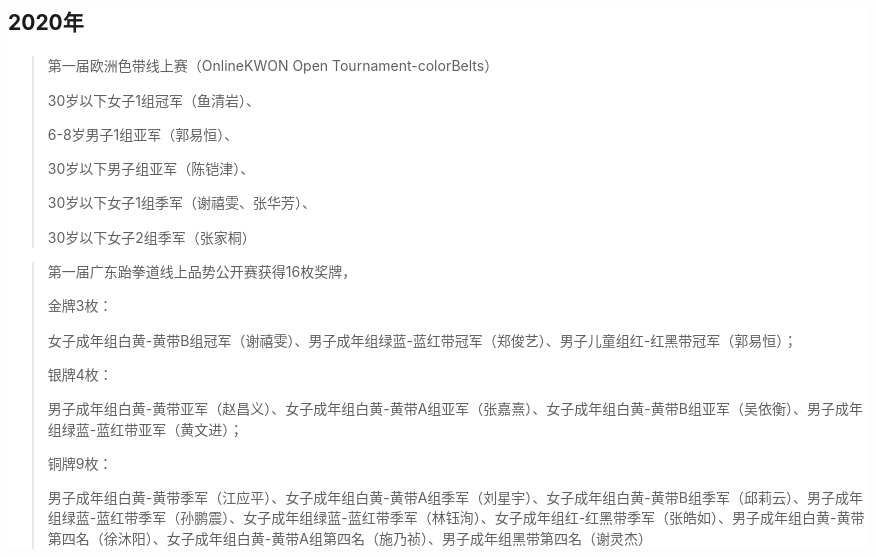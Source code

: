 ## 2020年

>第一届欧洲色带线上赛（OnlineKWON Open Tournament-colorBelts）
>
>30岁以下女子1组冠军（鱼清岩）、
>
>6-8岁男子1组亚军（郭易恒）、
>
>30岁以下男子组亚军（陈铠津）、
>
>30岁以下女子1组季军（谢禧雯、张华芳）、
>
>30岁以下女子2组季军（张家桐）

>第一届广东跆拳道线上品势公开赛获得16枚奖牌，
>
>金牌3枚：
>
>女子成年组白黄-黄带B组冠军（谢禧雯）、男子成年组绿蓝-蓝红带冠军（郑俊艺）、男子儿童组红-红黑带冠军（郭易恒）；
>
>银牌4枚：
>
>男子成年组白黄-黄带亚军（赵昌义）、女子成年组白黄-黄带A组亚军（张嘉熹）、女子成年组白黄-黄带B组亚军（吴依衡）、男子成年组绿蓝-蓝红带亚军（黄文进）；
>
>铜牌9枚：
>
>男子成年组白黄-黄带季军（江应平）、女子成年组白黄-黄带A组季军（刘星宇）、女子成年组白黄-黄带B组季军（邱莉云）、男子成年组绿蓝-蓝红带季军（孙鹏震）、女子成年组绿蓝-蓝红带季军（林钰洵）、女子成年组红-红黑带季军（张皓如）、男子成年组白黄-黄带第四名（徐沐阳）、女子成年组白黄-黄带A组第四名（施乃祯）、男子成年组黑带第四名（谢灵杰）